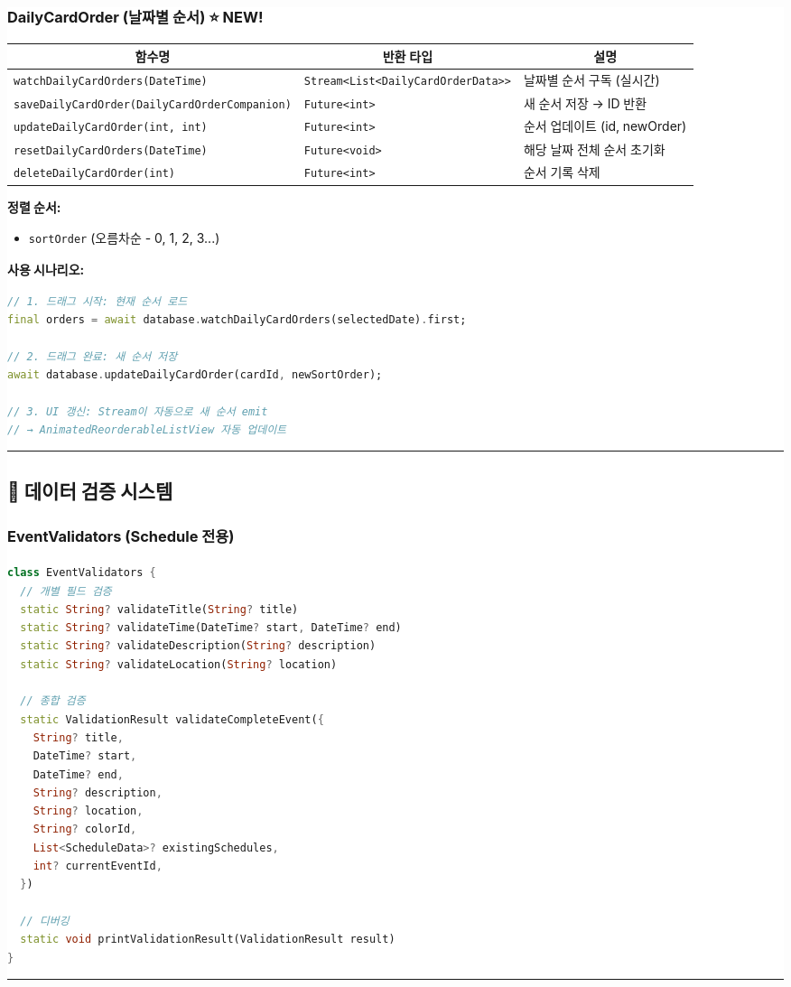 ### **DailyCardOrder (날짜별 순서)** ⭐ NEW!

| 함수명 | 반환 타입 | 설명 |
|--------|-----------|------|
| `watchDailyCardOrders(DateTime)` | `Stream<List<DailyCardOrderData>>` | 날짜별 순서 구독 (실시간) |
| `saveDailyCardOrder(DailyCardOrderCompanion)` | `Future<int>` | 새 순서 저장 → ID 반환 |
| `updateDailyCardOrder(int, int)` | `Future<int>` | 순서 업데이트 (id, newOrder) |
| `resetDailyCardOrders(DateTime)` | `Future<void>` | 해당 날짜 전체 순서 초기화 |
| `deleteDailyCardOrder(int)` | `Future<int>` | 순서 기록 삭제 |

**정렬 순서:**
- `sortOrder` (오름차순 - 0, 1, 2, 3...)

**사용 시나리오:**
```dart
// 1. 드래그 시작: 현재 순서 로드
final orders = await database.watchDailyCardOrders(selectedDate).first;

// 2. 드래그 완료: 새 순서 저장
await database.updateDailyCardOrder(cardId, newSortOrder);

// 3. UI 갱신: Stream이 자동으로 새 순서 emit
// → AnimatedReorderableListView 자동 업데이트
```

---

## 🔐 데이터 검증 시스템

### **EventValidators (Schedule 전용)**

```dart
class EventValidators {
  // 개별 필드 검증
  static String? validateTitle(String? title)
  static String? validateTime(DateTime? start, DateTime? end)
  static String? validateDescription(String? description)
  static String? validateLocation(String? location)
  
  // 종합 검증
  static ValidationResult validateCompleteEvent({
    String? title,
    DateTime? start,
    DateTime? end,
    String? description,
    String? location,
    String? colorId,
    List<ScheduleData>? existingSchedules,
    int? currentEventId,
  })
  
  // 디버깅
  static void printValidationResult(ValidationResult result)
}
```

---